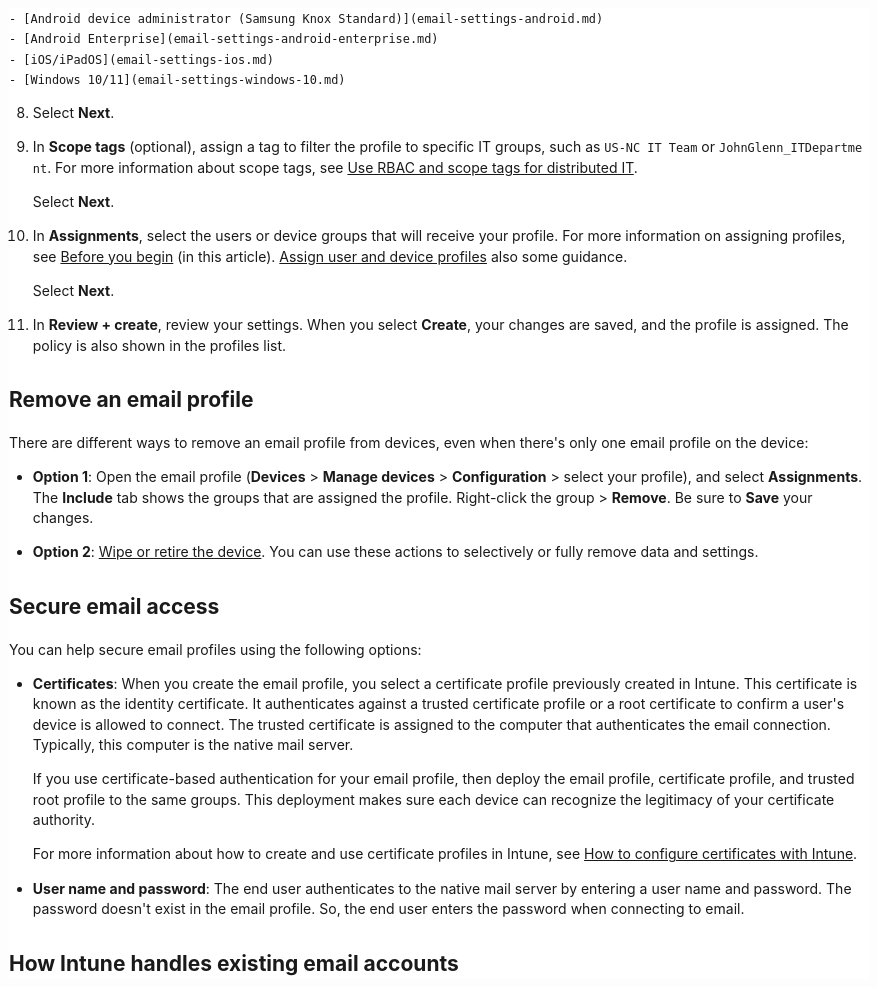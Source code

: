     - [Android device administrator (Samsung Knox Standard)](email-settings-android.md)
    - [Android Enterprise](email-settings-android-enterprise.md)
    - [iOS/iPadOS](email-settings-ios.md)
    - [Windows 10/11](email-settings-windows-10.md)

8. Select **Next**.
9. In **Scope tags** (optional), assign a tag to filter the profile to specific IT groups, such as `US-NC IT Team` or `JohnGlenn_ITDepartment`. For more information about scope tags, see [Use RBAC and scope tags for distributed IT](../fundamentals/scope-tags.md).

    Select **Next**.

10. In **Assignments**, select the users or device groups that will receive your profile. For more information on assigning profiles, see [Before you begin](#before-you-begin) (in this article). [Assign user and device profiles](device-profile-assign.md) also some guidance.

    Select **Next**.

11. In **Review + create**, review your settings. When you select **Create**, your changes are saved, and the profile is assigned. The policy is also shown in the profiles list.

## Remove an email profile

There are different ways to remove an email profile from devices, even when there's only one email profile on the device:

- **Option 1**: Open the email profile (**Devices** > **Manage devices** > **Configuration** > select your profile), and select **Assignments**. The **Include** tab shows the groups that are assigned the profile. Right-click the group > **Remove**. Be sure to **Save** your changes.

- **Option 2**: [Wipe or retire the device](../remote-actions/devices-wipe.md). You can use these actions to selectively or fully remove data and settings.

## Secure email access

You can help secure email profiles using the following options:

- **Certificates**: When you create the email profile, you select a certificate profile previously created in Intune. This certificate is known as the identity certificate. It authenticates against a trusted certificate profile or a root certificate to confirm a user's device is allowed to connect. The trusted certificate is assigned to the computer that authenticates the email connection. Typically, this computer is the native mail server.

  If you use certificate-based authentication for your email profile, then deploy the email profile, certificate profile, and trusted root profile to the same groups. This deployment makes sure each device can recognize the legitimacy of your certificate authority.

  For more information about how to create and use certificate profiles in Intune, see [How to configure certificates with Intune](../protect/certificates-configure.md).

- **User name and password**: The end user authenticates to the native mail server by entering a user name and password. The password doesn't exist in the email profile. So, the end user enters the password when connecting to email.

## How Intune handles existing email accounts
